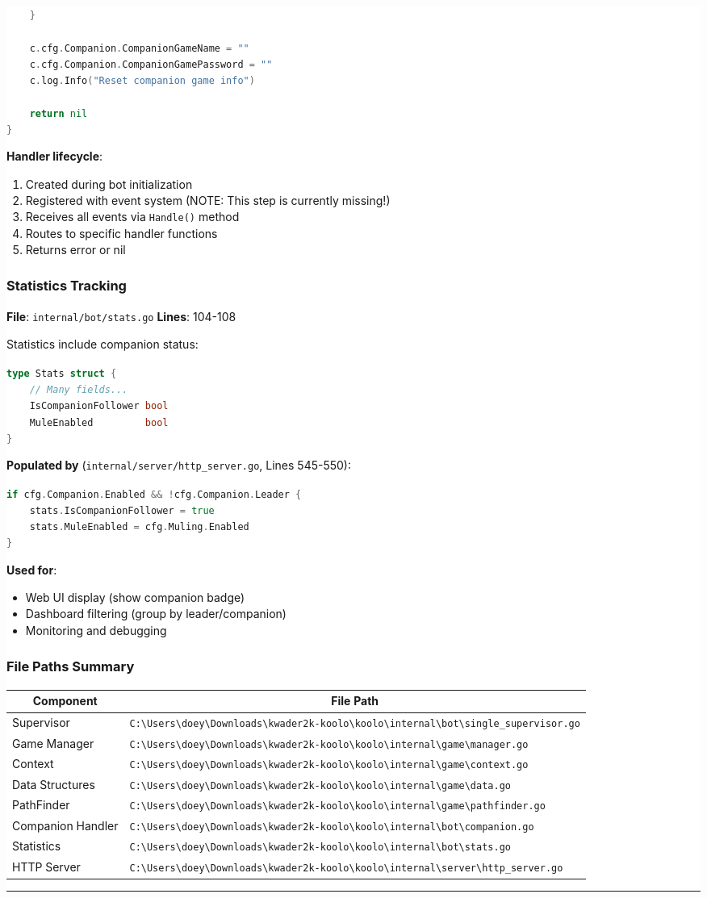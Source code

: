 ```go
    }

    c.cfg.Companion.CompanionGameName = ""
    c.cfg.Companion.CompanionGamePassword = ""
    c.log.Info("Reset companion game info")

    return nil
}
```

**Handler lifecycle**:
1. Created during bot initialization
2. Registered with event system (NOTE: This step is currently missing!)
3. Receives all events via `Handle()` method
4. Routes to specific handler functions
5. Returns error or nil

### Statistics Tracking

**File**: `internal/bot/stats.go`
**Lines**: 104-108

Statistics include companion status:

```go
type Stats struct {
    // Many fields...
    IsCompanionFollower bool
    MuleEnabled         bool
}
```

**Populated by** (`internal/server/http_server.go`, Lines 545-550):

```go
if cfg.Companion.Enabled && !cfg.Companion.Leader {
    stats.IsCompanionFollower = true
    stats.MuleEnabled = cfg.Muling.Enabled
}
```

**Used for**:
- Web UI display (show companion badge)
- Dashboard filtering (group by leader/companion)
- Monitoring and debugging

### File Paths Summary

| Component | File Path |
|-----------|-----------|
| Supervisor | `C:\Users\doey\Downloads\kwader2k-koolo\koolo\internal\bot\single_supervisor.go` |
| Game Manager | `C:\Users\doey\Downloads\kwader2k-koolo\koolo\internal\game\manager.go` |
| Context | `C:\Users\doey\Downloads\kwader2k-koolo\koolo\internal\game\context.go` |
| Data Structures | `C:\Users\doey\Downloads\kwader2k-koolo\koolo\internal\game\data.go` |
| PathFinder | `C:\Users\doey\Downloads\kwader2k-koolo\koolo\internal\game\pathfinder.go` |
| Companion Handler | `C:\Users\doey\Downloads\kwader2k-koolo\koolo\internal\bot\companion.go` |
| Statistics | `C:\Users\doey\Downloads\kwader2k-koolo\koolo\internal\bot\stats.go` |
| HTTP Server | `C:\Users\doey\Downloads\kwader2k-koolo\koolo\internal\server\http_server.go` |

---